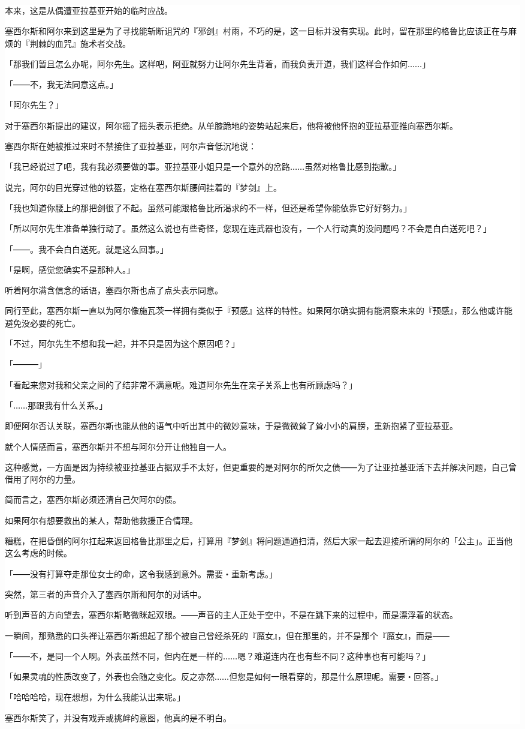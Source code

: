本来，这是从偶遭亚拉基亚开始的临时应战。

塞西尔斯和阿尔来到这里是为了寻找能斩断诅咒的『邪剑』村雨，不巧的是，这一目标并没有实现。此时，留在那里的格鲁比应该正在与麻烦的『荆棘的血咒』施术者交战。

「那我们暂且怎么办呢，阿尔先生。这样吧，阿亚就努力让阿尔先生背着，而我负责开道，我们这样合作如何……」

「――不，我无法同意这点。」

「阿尔先生？」

对于塞西尔斯提出的建议，阿尔摇了摇头表示拒绝。从单膝跪地的姿势站起来后，他将被他怀抱的亚拉基亚推向塞西尔斯。

塞西尔斯在她被推过来时不禁接住了亚拉基亚，阿尔声音低沉地说：

「我已经说过了吧，我有我必须要做的事。亚拉基亚小姐只是一个意外的岔路……虽然对格鲁比感到抱歉。」

说完，阿尔的目光穿过他的铁盔，定格在塞西尔斯腰间挂着的『梦剑』上。

「我也知道你腰上的那把剑很了不起。虽然可能跟格鲁比所渴求的不一样，但还是希望你能依靠它好好努力。」

「所以阿尔先生准备单独行动了。虽然这么说也有些奇怪，您现在连武器也没有，一个人行动真的没问题吗？不会是白白送死吧？」

「――。我不会白白送死。就是这么回事。」

「是啊，感觉您确实不是那种人。」

听着阿尔满含信念的话语，塞西尔斯也点了点头表示同意。

同行至此，塞西尔斯一直以为阿尔像施瓦茨一样拥有类似于『预感』这样的特性。如果阿尔确实拥有能洞察未来的『预感』，那么他或许能避免没必要的死亡。

「不过，阿尔先生不想和我一起，并不只是因为这个原因吧？」

「———」

「看起来您对我和父亲之间的了结非常不满意呢。难道阿尔先生在亲子关系上也有所顾虑吗？」

「……那跟我有什么关系。」

即便阿尔否认关联，塞西尔斯也能从他的语气中听出其中的微妙意味，于是微微耸了耸小小的肩膀，重新抱紧了亚拉基亚。

就个人情感而言，塞西尔斯并不想与阿尔分开让他独自一人。

这种感觉，一方面是因为持续被亚拉基亚占据双手不太好，但更重要的是对阿尔的所欠之债——为了让亚拉基亚活下去并解决问题，自己曾借用了阿尔的力量。

简而言之，塞西尔斯必须还清自己欠阿尔的债。

如果阿尔有想要救出的某人，帮助他救援正合情理。

糟糕，在把昏倒的阿尔扛起来返回格鲁比那里之后，打算用『梦剑』将问题通通扫清，然后大家一起去迎接所谓的阿尔的「公主」。正当他这么考虑的时候。

「——没有打算夺走那位女士的命，这令我感到意外。需要・重新考虑。」

突然，第三者的声音介入了塞西尔斯和阿尔的对话中。

听到声音的方向望去，塞西尔斯略微眯起双眼。——声音的主人正处于空中，不是在跳下来的过程中，而是漂浮着的状态。

一瞬间，那熟悉的口头禅让塞西尔斯想起了那个被自己曾经杀死的『魔女』，但在那里的，并不是那个『魔女』，而是——

「——不，是同一个人啊。外表虽然不同，但内在是一样的……嗯？难道连内在也有些不同？这种事也有可能吗？」

「如果灵魂的性质改变了，外表也会随之变化。反之亦然……但您是如何一眼看穿的，那是什么原理呢。需要・回答。」

「哈哈哈哈，现在想想，为什么我能认出来呢。」

塞西尔斯笑了，并没有戏弄或挑衅的意图，他真的是不明白。
